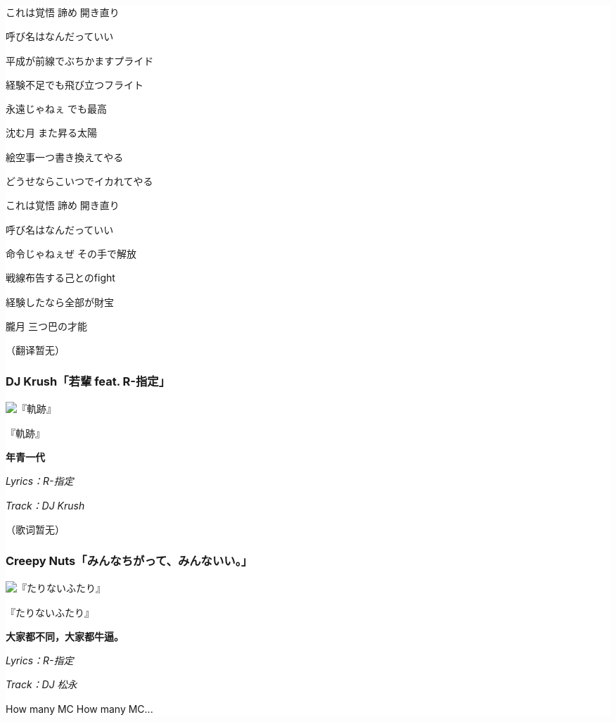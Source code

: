 これは覚悟 諦め 開き直り

呼び名はなんだっていい

平成が前線でぶちかますプライド

経験不足でも飛び立つフライト

永遠じゃねぇ でも最高

沈む月 また昇る太陽

絵空事一つ書き換えてやる

どうせならこいつでイカれてやる

これは覚悟 諦め 開き直り

呼び名はなんだっていい

命令じゃねぇぜ その手で解放

戦線布告する己とのfight

経験したなら全部が財宝

朧月 三つ巴の才能

（翻译暂无）




### DJ Krush「若輩 feat. R-指定」

![『軌跡』](https://wx1.sinaimg.cn/large/e17094f2gy1fjf7kgcffzj20dw0dw7f0.jpg)

『軌跡』

**年青一代**

*Lyrics：R-指定*

*Track：DJ Krush*

（歌词暂无）





### Creepy Nuts「みんなちがって、みんないい。」

![『たりないふたり』](https://wx1.sinaimg.cn/large/e17094f2gy1fjf7ktwypwj20dw0dw0x6.jpg)

『たりないふたり』

**大家都不同，大家都牛逼。**

*Lyrics：R-指定*

*Track：DJ 松永*

How many MC How many MC...
